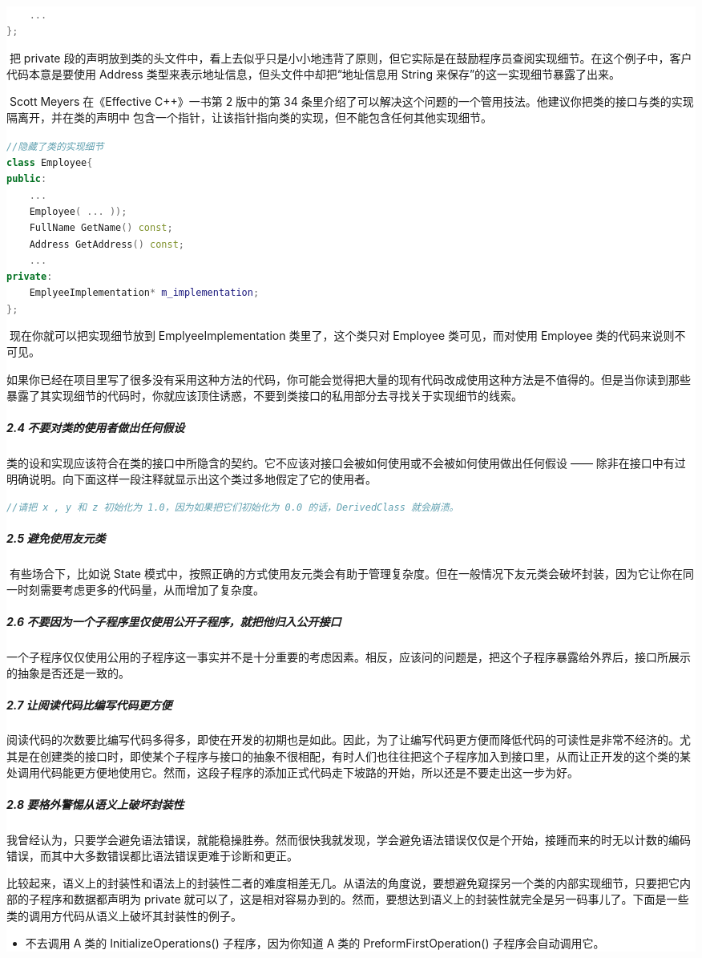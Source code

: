 ```c++
    ...
};
```

​	把 private 段的声明放到类的头文件中，看上去似乎只是小小地违背了原则，但它实际是在鼓励程序员查阅实现细节。在这个例子中，客户代码本意是要使用 Address 类型来表示地址信息，但头文件中却把“地址信息用 String 来保存”的这一实现细节暴露了出来。

​	Scott Meyers 在《Effective C++》一书第 2 版中的第 34 条里介绍了可以解决这个问题的一个管用技法。他建议你把类的接口与类的实现隔离开，并在类的声明中 包含一个指针，让该指针指向类的实现，但不能包含任何其他实现细节。

```c++
//隐藏了类的实现细节
class Employee{
public:
	...
    Employee( ... ));
    FullName GetName() const;
    Address GetAddress() const;
    ...
private:
    EmplyeeImplementation* m_implementation;
};
```

​	现在你就可以把实现细节放到 EmplyeeImplementation 类里了，这个类只对 Employee 类可见，而对使用 Employee 类的代码来说则不可见。

​	如果你已经在项目里写了很多没有采用这种方法的代码，你可能会觉得把大量的现有代码改成使用这种方法是不值得的。但是当你读到那些暴露了其实现细节的代码时，你就应该顶住诱惑，不要到类接口的私用部分去寻找关于实现细节的线索。

##### 2.4 不要对类的使用者做出任何假设

​	类的设和实现应该符合在类的接口中所隐含的契约。它不应该对接口会被如何使用或不会被如何使用做出任何假设 —— 除非在接口中有过明确说明。向下面这样一段注释就显示出这个类过多地假定了它的使用者。

```c
//请把 x , y 和 z 初始化为 1.0，因为如果把它们初始化为 0.0 的话，DerivedClass 就会崩溃。
```

##### 2.5 避免使用友元类

​	有些场合下，比如说 State 模式中，按照正确的方式使用友元类会有助于管理复杂度。但在一般情况下友元类会破坏封装，因为它让你在同一时刻需要考虑更多的代码量，从而增加了复杂度。

##### 2.6 不要因为一个子程序里仅使用公开子程序，就把他归入公开接口

​	一个子程序仅仅使用公用的子程序这一事实并不是十分重要的考虑因素。相反，应该问的问题是，把这个子程序暴露给外界后，接口所展示的抽象是否还是一致的。

##### 2.7 让阅读代码比编写代码更方便

​	阅读代码的次数要比编写代码多得多，即使在开发的初期也是如此。因此，为了让编写代码更方便而降低代码的可读性是非常不经济的。尤其是在创建类的接口时，即使某个子程序与接口的抽象不很相配，有时人们也往往把这个子程序加入到接口里，从而让正开发的这个类的某处调用代码能更方便地使用它。然而，这段子程序的添加正式代码走下坡路的开始，所以还是不要走出这一步为好。

##### 2.8 要格外警惕从语义上破坏封装性

​	我曾经认为，只要学会避免语法错误，就能稳操胜券。然而很快我就发现，学会避免语法错误仅仅是个开始，接踵而来的时无以计数的编码错误，而其中大多数错误都比语法错误更难于诊断和更正。

​	比较起来，语义上的封装性和语法上的封装性二者的难度相差无几。从语法的角度说，要想避免窥探另一个类的内部实现细节，只要把它内部的子程序和数据都声明为 private 就可以了，这是相对容易办到的。然而，要想达到语义上的封装性就完全是另一码事儿了。下面是一些类的调用方代码从语义上破坏其封装性的例子。

* 不去调用 A 类的 InitializeOperations() 子程序，因为你知道 A 类的 PreformFirstOperation() 子程序会自动调用它。

